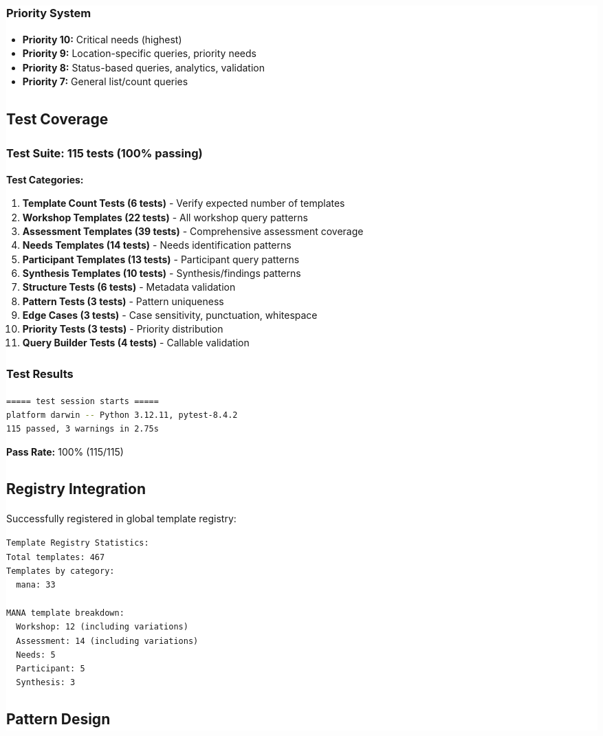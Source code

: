 ### Priority System

- **Priority 10:** Critical needs (highest)
- **Priority 9:** Location-specific queries, priority needs
- **Priority 8:** Status-based queries, analytics, validation
- **Priority 7:** General list/count queries

## Test Coverage

### Test Suite: 115 tests (100% passing)

**Test Categories:**
1. **Template Count Tests (6 tests)** - Verify expected number of templates
2. **Workshop Templates (22 tests)** - All workshop query patterns
3. **Assessment Templates (39 tests)** - Comprehensive assessment coverage
4. **Needs Templates (14 tests)** - Needs identification patterns
5. **Participant Templates (13 tests)** - Participant query patterns
6. **Synthesis Templates (10 tests)** - Synthesis/findings patterns
7. **Structure Tests (6 tests)** - Metadata validation
8. **Pattern Tests (3 tests)** - Pattern uniqueness
9. **Edge Cases (3 tests)** - Case sensitivity, punctuation, whitespace
10. **Priority Tests (3 tests)** - Priority distribution
11. **Query Builder Tests (4 tests)** - Callable validation

### Test Results

```bash
===== test session starts =====
platform darwin -- Python 3.12.11, pytest-8.4.2
115 passed, 3 warnings in 2.75s
```

**Pass Rate:** 100% (115/115)

## Registry Integration

Successfully registered in global template registry:

```
Template Registry Statistics:
Total templates: 467
Templates by category:
  mana: 33

MANA template breakdown:
  Workshop: 12 (including variations)
  Assessment: 14 (including variations)
  Needs: 5
  Participant: 5
  Synthesis: 3
```

## Pattern Design
